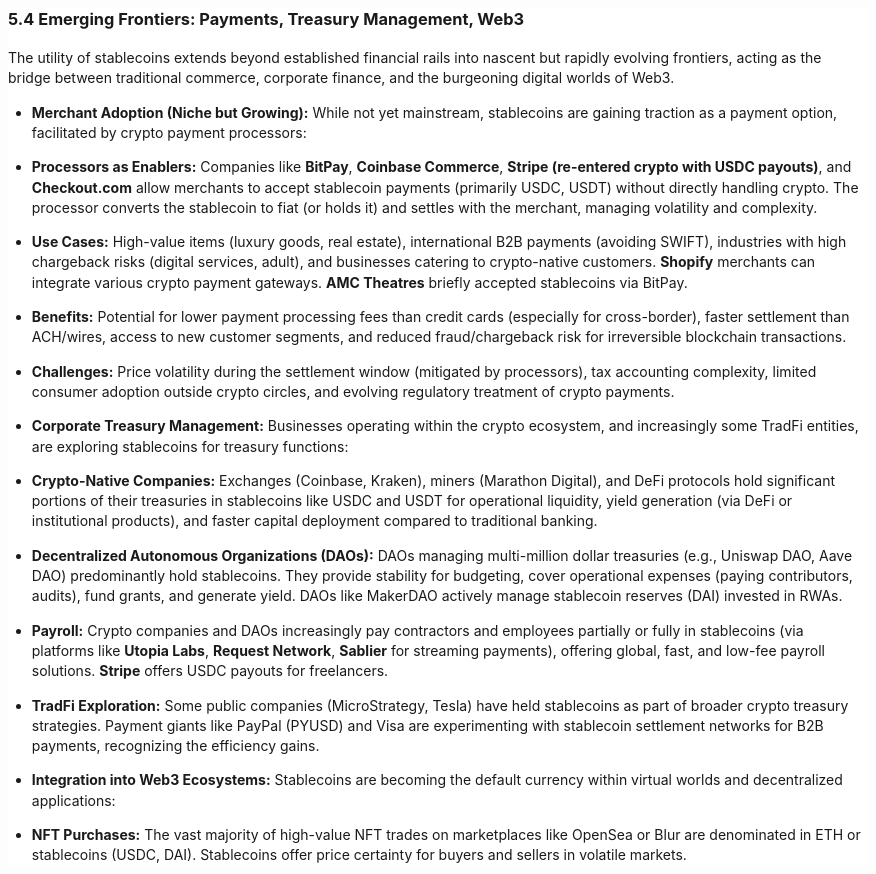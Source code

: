 ### 5.4 Emerging Frontiers: Payments, Treasury Management, Web3

The utility of stablecoins extends beyond established financial rails into nascent but rapidly evolving frontiers, acting as the bridge between traditional commerce, corporate finance, and the burgeoning digital worlds of Web3.

*   **Merchant Adoption (Niche but Growing):** While not yet mainstream, stablecoins are gaining traction as a payment option, facilitated by crypto payment processors:

*   **Processors as Enablers:** Companies like **BitPay**, **Coinbase Commerce**, **Stripe (re-entered crypto with USDC payouts)**, and **Checkout.com** allow merchants to accept stablecoin payments (primarily USDC, USDT) without directly handling crypto. The processor converts the stablecoin to fiat (or holds it) and settles with the merchant, managing volatility and complexity.

*   **Use Cases:** High-value items (luxury goods, real estate), international B2B payments (avoiding SWIFT), industries with high chargeback risks (digital services, adult), and businesses catering to crypto-native customers. **Shopify** merchants can integrate various crypto payment gateways. **AMC Theatres** briefly accepted stablecoins via BitPay.

*   **Benefits:** Potential for lower payment processing fees than credit cards (especially for cross-border), faster settlement than ACH/wires, access to new customer segments, and reduced fraud/chargeback risk for irreversible blockchain transactions.

*   **Challenges:** Price volatility during the settlement window (mitigated by processors), tax accounting complexity, limited consumer adoption outside crypto circles, and evolving regulatory treatment of crypto payments.

*   **Corporate Treasury Management:** Businesses operating within the crypto ecosystem, and increasingly some TradFi entities, are exploring stablecoins for treasury functions:

*   **Crypto-Native Companies:** Exchanges (Coinbase, Kraken), miners (Marathon Digital), and DeFi protocols hold significant portions of their treasuries in stablecoins like USDC and USDT for operational liquidity, yield generation (via DeFi or institutional products), and faster capital deployment compared to traditional banking.

*   **Decentralized Autonomous Organizations (DAOs):** DAOs managing multi-million dollar treasuries (e.g., Uniswap DAO, Aave DAO) predominantly hold stablecoins. They provide stability for budgeting, cover operational expenses (paying contributors, audits), fund grants, and generate yield. DAOs like MakerDAO actively manage stablecoin reserves (DAI) invested in RWAs.

*   **Payroll:** Crypto companies and DAOs increasingly pay contractors and employees partially or fully in stablecoins (via platforms like **Utopia Labs**, **Request Network**, **Sablier** for streaming payments), offering global, fast, and low-fee payroll solutions. **Stripe** offers USDC payouts for freelancers.

*   **TradFi Exploration:** Some public companies (MicroStrategy, Tesla) have held stablecoins as part of broader crypto treasury strategies. Payment giants like PayPal (PYUSD) and Visa are experimenting with stablecoin settlement networks for B2B payments, recognizing the efficiency gains.

*   **Integration into Web3 Ecosystems:** Stablecoins are becoming the default currency within virtual worlds and decentralized applications:

*   **NFT Purchases:** The vast majority of high-value NFT trades on marketplaces like OpenSea or Blur are denominated in ETH or stablecoins (USDC, DAI). Stablecoins offer price certainty for buyers and sellers in volatile markets.
